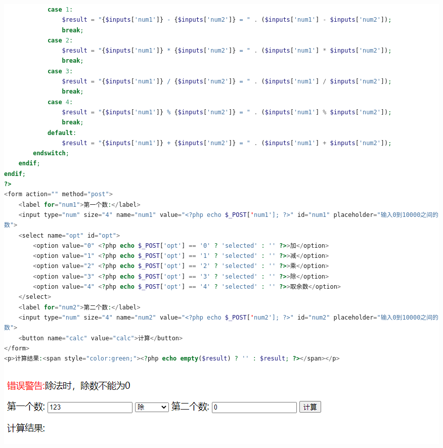 ```php
            case 1:
                $result = "{$inputs['num1']} - {$inputs['num2']} = " . ($inputs['num1'] - $inputs['num2']);
                break;
            case 2:
                $result = "{$inputs['num1']} * {$inputs['num2']} = " . ($inputs['num1'] * $inputs['num2']);
                break;
            case 3:
                $result = "{$inputs['num1']} / {$inputs['num2']} = " . ($inputs['num1'] / $inputs['num2']);
                break;
            case 4:
                $result = "{$inputs['num1']} % {$inputs['num2']} = " . ($inputs['num1'] % $inputs['num2']);
                break;
            default:
                $result = "{$inputs['num1']} + {$inputs['num2']} = " . ($inputs['num1'] + $inputs['num2']);
        endswitch;
    endif;
endif;
?>
<form action="" method="post">
    <label for="num1">第一个数:</label>
    <input type="num" size="4" name="num1" value="<?php echo $_POST['num1']; ?>" id="num1" placeholder="输入0到10000之间的数">
    <select name="opt" id="opt">
        <option value="0" <?php echo $_POST['opt'] == '0' ? 'selected' : '' ?>>加</option>
        <option value="1" <?php echo $_POST['opt'] == '1' ? 'selected' : '' ?>>减</option>
        <option value="2" <?php echo $_POST['opt'] == '2' ? 'selected' : '' ?>>乘</option>
        <option value="3" <?php echo $_POST['opt'] == '3' ? 'selected' : '' ?>>除</option>
        <option value="4" <?php echo $_POST['opt'] == '4' ? 'selected' : '' ?>>取余数</option>
    </select>
    <label for="num2">第二个数:</label>
    <input type="num" size="4" name="num2" value="<?php echo $_POST['num2']; ?>" id="num2" placeholder="输入0到10000之间的数">
    <button name="calc" value="calc">计算</button>
</form>
<p>计算结果:<span style="color:green;"><?php echo empty($result) ? '' : $result; ?></span></p>
```

![php-calc](php-calc.png)
